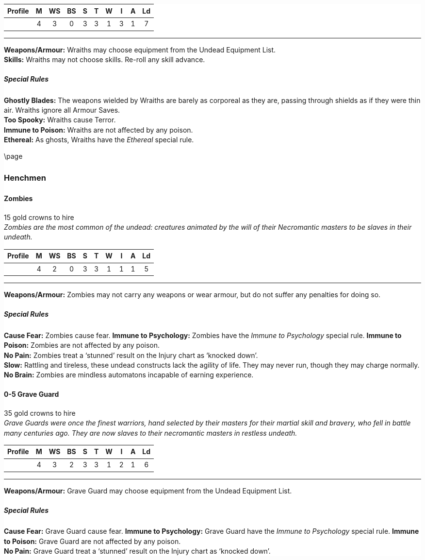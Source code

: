 | Profile | M | WS | BS | S | T | W | I | A | Ld |
| :-: | :-: | :-: | :-: | :-: | :-: | :-: | :-: | :-: | :-: |
| | 4 | 3 | 0 | 3 | 3 | 1 | 3 | 1 | 7 |
___
**Weapons/Armour:** Wraiths may choose equipment from the Undead Equipment List.    
**Skills:** Wraiths may not choose skills. Re-roll any skill advance.
##### Special Rules
**Ghostly Blades:** The weapons wielded by Wraiths are barely as corporeal as they are, passing through shields as if they were thin air. Wraiths ignore all Armour Saves.  
**Too Spooky:** Wraiths cause Terror.   
**Immune to Poison:** Wraiths are not affected by any poison.   
**Ethereal:** As ghosts, Wraiths have the _Ethereal_ special rule.

\page

<div class='pageNumber auto'></div>

### Henchmen


#### Zombies
15 gold crowns to hire  
_Zombies are the most common of the undead: creatures animated by the will of their Necromantic masters to be slaves in their undeath._

| Profile | M | WS | BS | S | T | W | I | A | Ld |
| :-: | :-: | :-: | :-: | :-: | :-: | :-: | :-: | :-: | :-: |
| | 4 | 2 | 0 | 3 | 3 | 1 | 1 | 1 | 5 |
___
**Weapons/Armour:** Zombies may not carry any weapons or wear armour, but do not suffer any penalties for doing so.
##### Special Rules 
**Cause Fear:** Zombies cause fear. 
**Immune to Psychology:** Zombies have the _Immune to Psychology_ special rule. 
**Immune to Poison:** Zombies are not affected by any poison.   
**No Pain:** Zombies treat a ‘stunned’ result on the Injury chart as ‘knocked down’.    
**Slow:** Rattling and tireless, these undead constructs lack the agility of life. They may never run, though they may charge normally. 
**No Brain:** Zombies are mindless automatons incapable of earning experience.


#### 0-5 Grave Guard
35 gold crowns to hire  
_Grave Guards were once the finest warriors, hand selected by their masters for their martial skill and bravery, who fell in battle many centuries ago. They are now slaves to their necromantic masters in restless undeath._

| Profile | M | WS | BS | S | T | W | I | A | Ld |
| :-: | :-: | :-: | :-: | :-: | :-: | :-: | :-: | :-: | :-: |
| | 4 | 3 | 2 | 3 | 3 | 1 | 2 | 1 | 6 |
___
**Weapons/Armour:** Grave Guard may choose equipment from the Undead Equipment List.
##### Special Rules 
**Cause Fear:** Grave Guard cause fear. 
**Immune to Psychology:** Grave Guard have the _Immune to Psychology_ special rule. 
**Immune to Poison:** Grave Guard are not affected by any poison.   
**No Pain:** Grave Guard treat a ‘stunned’ result on the Injury chart as ‘knocked down’.    